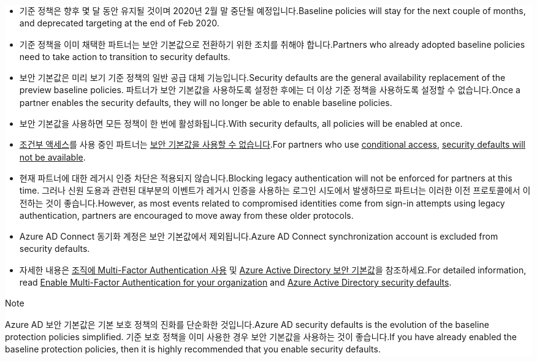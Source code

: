 - <span data-ttu-id="45e2a-145">기준 정책은 향후 몇 달 동안 유지될 것이며 2020년 2월 말 중단될 예정입니다.</span><span class="sxs-lookup"><span data-stu-id="45e2a-145">Baseline policies will stay for the next couple of months, and deprecated targeting at the end of Feb 2020.</span></span>

- <span data-ttu-id="45e2a-146">기준 정책을 이미 채택한 파트너는 보안 기본값으로 전환하기 위한 조치를 취해야 합니다.</span><span class="sxs-lookup"><span data-stu-id="45e2a-146">Partners who already adopted baseline policies need to take action to transition to security defaults.</span></span>

- <span data-ttu-id="45e2a-147">보안 기본값은 미리 보기 기준 정책의 일반 공급 대체 기능입니다.</span><span class="sxs-lookup"><span data-stu-id="45e2a-147">Security defaults are the general availability replacement of the preview baseline policies.</span></span> <span data-ttu-id="45e2a-148">파트너가 보안 기본값을 사용하도록 설정한 후에는 더 이상 기준 정책을 사용하도록 설정할 수 없습니다.</span><span class="sxs-lookup"><span data-stu-id="45e2a-148">Once a partner enables the security defaults, they will no longer be able to enable baseline policies.</span></span>

- <span data-ttu-id="45e2a-149">보안 기본값을 사용하면 모든 정책이 한 번에 활성화됩니다.</span><span class="sxs-lookup"><span data-stu-id="45e2a-149">With security defaults, all policies will be enabled at once.</span></span>

- <span data-ttu-id="45e2a-150">[조건부 액세스](https://docs.microsoft.com/azure/active-directory/conditional-access/concept-conditional-access-policy-common)를 사용 중인 파트너는 [보안 기본값을 사용할 수 없습니다](https://docs.microsoft.com/azure/active-directory/fundamentals/concept-fundamentals-security-defaults#disabling-security-defaults).</span><span class="sxs-lookup"><span data-stu-id="45e2a-150">For partners who use [conditional access](https://docs.microsoft.com/azure/active-directory/conditional-access/concept-conditional-access-policy-common), [security defaults will not be available](https://docs.microsoft.com/azure/active-directory/fundamentals/concept-fundamentals-security-defaults#disabling-security-defaults).</span></span>

- <span data-ttu-id="45e2a-151">현재 파트너에 대한 레거시 인증 차단은 적용되지 않습니다.</span><span class="sxs-lookup"><span data-stu-id="45e2a-151">Blocking legacy authentication will not be enforced for partners at this time.</span></span> <span data-ttu-id="45e2a-152">그러나 신원 도용과 관련된 대부분의 이벤트가 레거시 인증을 사용하는 로그인 시도에서 발생하므로 파트너는 이러한 이전 프로토콜에서 이전하는 것이 좋습니다.</span><span class="sxs-lookup"><span data-stu-id="45e2a-152">However, as most events related to compromised identities come from sign-in attempts using legacy authentication, partners are encouraged to move away from these older protocols.</span></span>

- <span data-ttu-id="45e2a-153">Azure AD Connect 동기화 계정은 보안 기본값에서 제외됩니다.</span><span class="sxs-lookup"><span data-stu-id="45e2a-153">Azure AD Connect synchronization account is excluded from security defaults.</span></span>

- <span data-ttu-id="45e2a-154">자세한 내용은 [조직에 Multi-Factor Authentication 사용](https://docs.microsoft.com/azure/active-directory/authentication/concept-mfa-get-started) 및 [Azure Active Directory 보안 기본값](https://docs.microsoft.com/azure/active-directory/conditional-access/concept-conditional-access-security-defaults)을 참조하세요.</span><span class="sxs-lookup"><span data-stu-id="45e2a-154">For detailed information, read [Enable Multi-Factor Authentication for your organization](https://docs.microsoft.com/azure/active-directory/authentication/concept-mfa-get-started) and [Azure Active Directory security defaults](https://docs.microsoft.com/azure/active-directory/conditional-access/concept-conditional-access-security-defaults).</span></span>

> [!NOTE]
> <span data-ttu-id="45e2a-155">Azure AD 보안 기본값은 기본 보호 정책의 진화를 단순화한 것입니다.</span><span class="sxs-lookup"><span data-stu-id="45e2a-155">Azure AD security defaults is the evolution of the baseline protection policies simplified.</span></span> <span data-ttu-id="45e2a-156">기준 보호 정책을 이미 사용한 경우 보안 기본값을 사용하는 것이 좋습니다.</span><span class="sxs-lookup"><span data-stu-id="45e2a-156">If you have already enabled the baseline protection policies, then it is highly recommended that you enable security defaults.</span></span>
